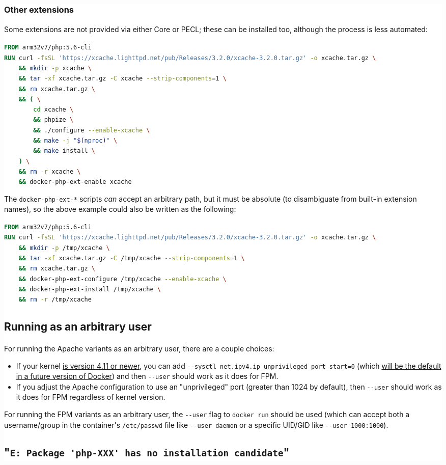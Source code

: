 ### Other extensions

Some extensions are not provided via either Core or PECL; these can be installed too, although the process is less automated:

```dockerfile
FROM arm32v7/php:5.6-cli
RUN curl -fsSL 'https://xcache.lighttpd.net/pub/Releases/3.2.0/xcache-3.2.0.tar.gz' -o xcache.tar.gz \
	&& mkdir -p xcache \
	&& tar -xf xcache.tar.gz -C xcache --strip-components=1 \
	&& rm xcache.tar.gz \
	&& ( \
		cd xcache \
		&& phpize \
		&& ./configure --enable-xcache \
		&& make -j "$(nproc)" \
		&& make install \
	) \
	&& rm -r xcache \
	&& docker-php-ext-enable xcache
```

The `docker-php-ext-*` scripts *can* accept an arbitrary path, but it must be absolute (to disambiguate from built-in extension names), so the above example could also be written as the following:

```dockerfile
FROM arm32v7/php:5.6-cli
RUN curl -fsSL 'https://xcache.lighttpd.net/pub/Releases/3.2.0/xcache-3.2.0.tar.gz' -o xcache.tar.gz \
	&& mkdir -p /tmp/xcache \
	&& tar -xf xcache.tar.gz -C /tmp/xcache --strip-components=1 \
	&& rm xcache.tar.gz \
	&& docker-php-ext-configure /tmp/xcache --enable-xcache \
	&& docker-php-ext-install /tmp/xcache \
	&& rm -r /tmp/xcache
```

## Running as an arbitrary user

For running the Apache variants as an arbitrary user, there are a couple choices:

-	If your kernel [is version 4.11 or newer](https://github.com/moby/moby/issues/8460#issuecomment-312459310), you can add `--sysctl net.ipv4.ip_unprivileged_port_start=0` (which [will be the default in a future version of Docker](https://github.com/moby/moby/pull/41030)) and then `--user` should work as it does for FPM.
-	If you adjust the Apache configuration to use an "unprivileged" port (greater than 1024 by default), then `--user` should work as it does for FPM regardless of kernel version.

For running the FPM variants as an arbitrary user, the `--user` flag to `docker run` should be used (which can accept both a username/group in the container's `/etc/passwd` file like `--user daemon` or a specific UID/GID like `--user 1000:1000`).

## "`E: Package 'php-XXX' has no installation candidate`"
